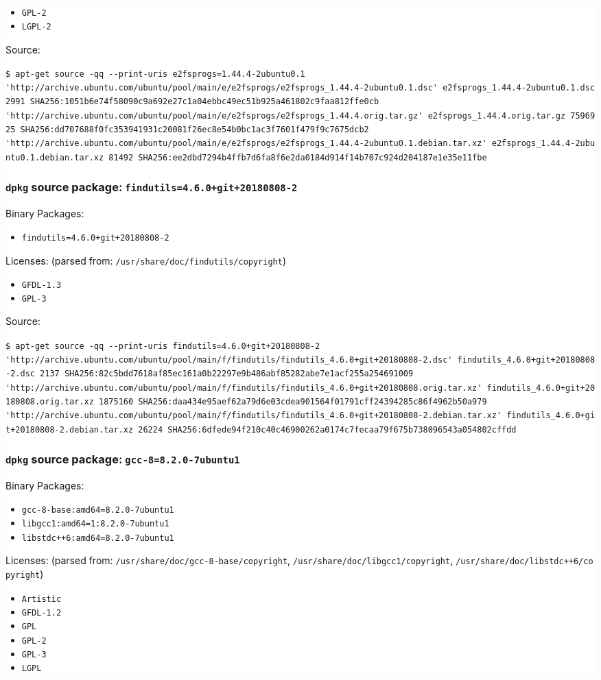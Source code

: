 - `GPL-2`
- `LGPL-2`

Source:

```console
$ apt-get source -qq --print-uris e2fsprogs=1.44.4-2ubuntu0.1
'http://archive.ubuntu.com/ubuntu/pool/main/e/e2fsprogs/e2fsprogs_1.44.4-2ubuntu0.1.dsc' e2fsprogs_1.44.4-2ubuntu0.1.dsc 2991 SHA256:1051b6e74f58090c9a692e27c1a04ebbc49ec51b925a461802c9faa812ffe0cb
'http://archive.ubuntu.com/ubuntu/pool/main/e/e2fsprogs/e2fsprogs_1.44.4.orig.tar.gz' e2fsprogs_1.44.4.orig.tar.gz 7596925 SHA256:dd707688f0fc353941931c20081f26ec8e54b0bc1ac3f7601f479f9c7675dcb2
'http://archive.ubuntu.com/ubuntu/pool/main/e/e2fsprogs/e2fsprogs_1.44.4-2ubuntu0.1.debian.tar.xz' e2fsprogs_1.44.4-2ubuntu0.1.debian.tar.xz 81492 SHA256:ee2dbd7294b4ffb7d6fa8f6e2da0184d914f14b707c924d204187e1e35e11fbe
```

### `dpkg` source package: `findutils=4.6.0+git+20180808-2`

Binary Packages:

- `findutils=4.6.0+git+20180808-2`

Licenses: (parsed from: `/usr/share/doc/findutils/copyright`)

- `GFDL-1.3`
- `GPL-3`

Source:

```console
$ apt-get source -qq --print-uris findutils=4.6.0+git+20180808-2
'http://archive.ubuntu.com/ubuntu/pool/main/f/findutils/findutils_4.6.0+git+20180808-2.dsc' findutils_4.6.0+git+20180808-2.dsc 2137 SHA256:82c5bdd7618af85ec161a0b22297e9b486abf85282abe7e1acf255a254691009
'http://archive.ubuntu.com/ubuntu/pool/main/f/findutils/findutils_4.6.0+git+20180808.orig.tar.xz' findutils_4.6.0+git+20180808.orig.tar.xz 1875160 SHA256:daa434e95aef62a79d6e03cdea901564f01791cff24394285c86f4962b50a979
'http://archive.ubuntu.com/ubuntu/pool/main/f/findutils/findutils_4.6.0+git+20180808-2.debian.tar.xz' findutils_4.6.0+git+20180808-2.debian.tar.xz 26224 SHA256:6dfede94f210c40c46900262a0174c7fecaa79f675b738096543a054802cffdd
```

### `dpkg` source package: `gcc-8=8.2.0-7ubuntu1`

Binary Packages:

- `gcc-8-base:amd64=8.2.0-7ubuntu1`
- `libgcc1:amd64=1:8.2.0-7ubuntu1`
- `libstdc++6:amd64=8.2.0-7ubuntu1`

Licenses: (parsed from: `/usr/share/doc/gcc-8-base/copyright`, `/usr/share/doc/libgcc1/copyright`, `/usr/share/doc/libstdc++6/copyright`)

- `Artistic`
- `GFDL-1.2`
- `GPL`
- `GPL-2`
- `GPL-3`
- `LGPL`
